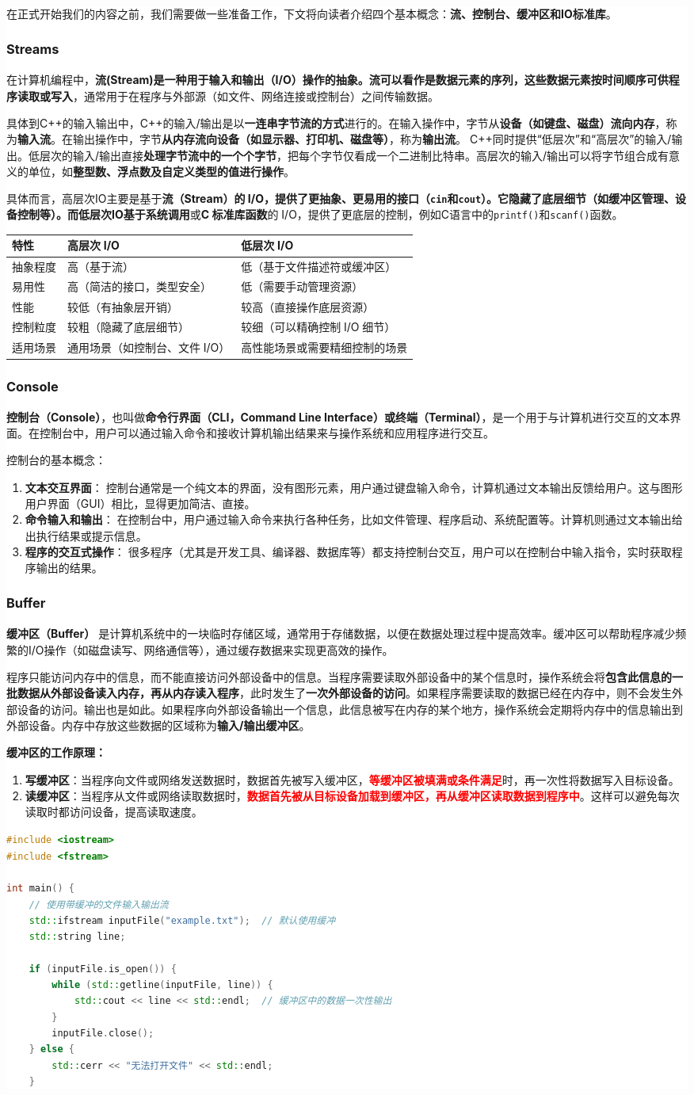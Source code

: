 在正式开始我们的内容之前，我们需要做一些准备工作，下文将向读者介绍四个基本概念：**流、控制台、缓冲区和IO标准库**。

### Streams

在计算机编程中，**流(Stream)**是一种用于输入和输出（I/O）操作的抽象。流可以看作是数据元素的序列，这些数据元素**按时间顺序可供程序读取或写入**，通常用于在程序与外部源（如文件、网络连接或控制台）之间传输数据。

具体到C++的输入输出中，C++的输入/输出是以**一连串字节流的方式**进行的。在输入操作中，字节从**设备（如键盘、磁盘）流向内存**，称为**输入流**。在输出操作中，字节**从内存流向设备（如显示器、打印机、磁盘等）**，称为**输出流**。 C++同时提供“低层次”和“高层次”的输入/输出。低层次的输入/输出直接**处理字节流中的一个个字节**，把每个字节仅看成一个二进制比特串。高层次的输入/输出可以将字节组合成有意义的单位，如**整型数、浮点数及自定义类型的值进行操作**。  

具体而言，高层次IO主要是基于**流（Stream）**的 I/O，提供了更抽象、更易用的接口（`cin`和`cout`）。它隐藏了底层细节（如缓冲区管理、设备控制等）。而低层次IO基于**系统调用**或**C 标准库函数**的 I/O，提供了更底层的控制，例如C语言中的`printf()`和`scanf()`函数。

| 特性   | 高层次 I/O           | 低层次 I/O           |
|:---- |:----------------- |:----------------- |
| 抽象程度 | 高（基于流）            | 低（基于文件描述符或缓冲区）    |
| 易用性  | 高（简洁的接口，类型安全）     | 低（需要手动管理资源）       |
| 性能   | 较低（有抽象层开销）        | 较高（直接操作底层资源）      |
| 控制粒度 | 较粗（隐藏了底层细节）       | 较细（可以精确控制 I/O 细节） |
| 适用场景 | 通用场景（如控制台、文件 I/O） | 高性能场景或需要精细控制的场景   |

### Console

**控制台（Console）**，也叫做**命令行界面（CLI，Command Line Interface）**或**终端（Terminal）**，是一个用于与计算机进行交互的文本界面。在控制台中，用户可以通过输入命令和接收计算机输出结果来与操作系统和应用程序进行交互。

控制台的基本概念：

1. **文本交互界面**： 控制台通常是一个纯文本的界面，没有图形元素，用户通过键盘输入命令，计算机通过文本输出反馈给用户。这与图形用户界面（GUI）相比，显得更加简洁、直接。
2. **命令输入和输出**： 在控制台中，用户通过输入命令来执行各种任务，比如文件管理、程序启动、系统配置等。计算机则通过文本输出给出执行结果或提示信息。
3. **程序的交互式操作**： 很多程序（尤其是开发工具、编译器、数据库等）都支持控制台交互，用户可以在控制台中输入指令，实时获取程序输出的结果。

### Buffer

**缓冲区（Buffer）** 是计算机系统中的一块临时存储区域，通常用于存储数据，以便在数据处理过程中提高效率。缓冲区可以帮助程序减少频繁的I/O操作（如磁盘读写、网络通信等），通过缓存数据来实现更高效的操作。

程序只能访问内存中的信息，而不能直接访问外部设备中的信息。当程序需要读取外部设备中的某个信息时，操作系统会将**包含此信息的一批数据从外部设备读入内存，再从内存读入程序**，此时发生了**一次外部设备的访问**。如果程序需要读取的数据已经在内存中，则不会发生外部设备的访问。输出也是如此。如果程序向外部设备输出一个信息，此信息被写在内存的某个地方，操作系统会定期将内存中的信息输出到外部设备。内存中存放这些数据的区域称为**输入/输出缓冲区**。  

**缓冲区的工作原理：**

1. **写缓冲区**：当程序向文件或网络发送数据时，数据首先被写入缓冲区，<font color=red>**等缓冲区被填满或条件满足**</font>时，再一次性将数据写入目标设备。
2. **读缓冲区**：当程序从文件或网络读取数据时，<font color=red>**数据首先被从目标设备加载到缓冲区，再从缓冲区读取数据到程序中**</font>。这样可以避免每次读取时都访问设备，提高读取速度。

```cpp
#include <iostream>
#include <fstream>

int main() {
    // 使用带缓冲的文件输入输出流
    std::ifstream inputFile("example.txt");  // 默认使用缓冲
    std::string line;

    if (inputFile.is_open()) {
        while (std::getline(inputFile, line)) {
            std::cout << line << std::endl;  // 缓冲区中的数据一次性输出
        }
        inputFile.close();
    } else {
        std::cerr << "无法打开文件" << std::endl;
    }
```